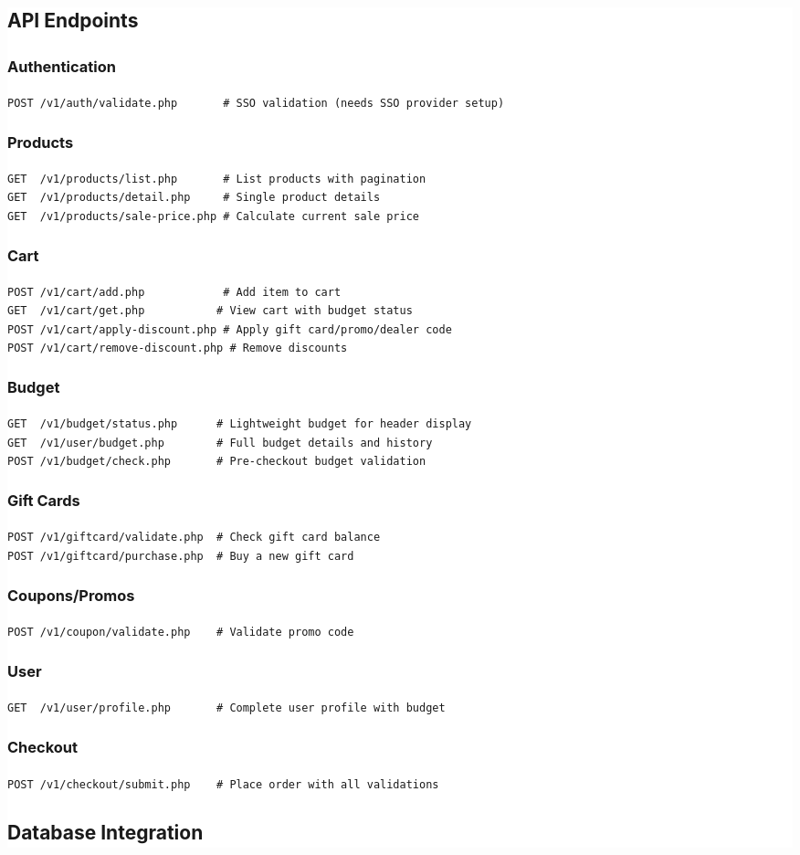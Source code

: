 ## API Endpoints

### Authentication
```
POST /v1/auth/validate.php       # SSO validation (needs SSO provider setup)
```

### Products
```
GET  /v1/products/list.php       # List products with pagination
GET  /v1/products/detail.php     # Single product details
GET  /v1/products/sale-price.php # Calculate current sale price
```

### Cart
```
POST /v1/cart/add.php            # Add item to cart
GET  /v1/cart/get.php           # View cart with budget status
POST /v1/cart/apply-discount.php # Apply gift card/promo/dealer code
POST /v1/cart/remove-discount.php # Remove discounts
```

### Budget
```
GET  /v1/budget/status.php      # Lightweight budget for header display
GET  /v1/user/budget.php        # Full budget details and history
POST /v1/budget/check.php       # Pre-checkout budget validation
```

### Gift Cards
```
POST /v1/giftcard/validate.php  # Check gift card balance
POST /v1/giftcard/purchase.php  # Buy a new gift card
```

### Coupons/Promos
```
POST /v1/coupon/validate.php    # Validate promo code
```

### User
```
GET  /v1/user/profile.php       # Complete user profile with budget
```

### Checkout
```
POST /v1/checkout/submit.php    # Place order with all validations
```

## Database Integration
